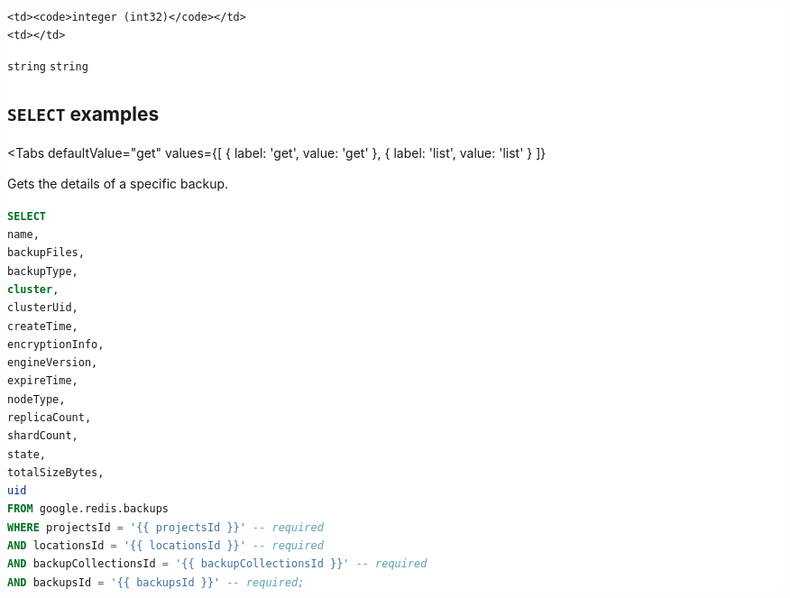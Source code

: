     <td><code>integer (int32)</code></td>
    <td></td>
</tr>
<tr id="parameter-pageToken">
    <td><CopyableCode code="pageToken" /></td>
    <td><code>string</code></td>
    <td></td>
</tr>
<tr id="parameter-requestId">
    <td><CopyableCode code="requestId" /></td>
    <td><code>string</code></td>
    <td></td>
</tr>
</tbody>
</table>

## `SELECT` examples

<Tabs
    defaultValue="get"
    values={[
        { label: 'get', value: 'get' },
        { label: 'list', value: 'list' }
    ]}
>
<TabItem value="get">

Gets the details of a specific backup.

```sql
SELECT
name,
backupFiles,
backupType,
cluster,
clusterUid,
createTime,
encryptionInfo,
engineVersion,
expireTime,
nodeType,
replicaCount,
shardCount,
state,
totalSizeBytes,
uid
FROM google.redis.backups
WHERE projectsId = '{{ projectsId }}' -- required
AND locationsId = '{{ locationsId }}' -- required
AND backupCollectionsId = '{{ backupCollectionsId }}' -- required
AND backupsId = '{{ backupsId }}' -- required;
```
</TabItem>
<TabItem value="list">
